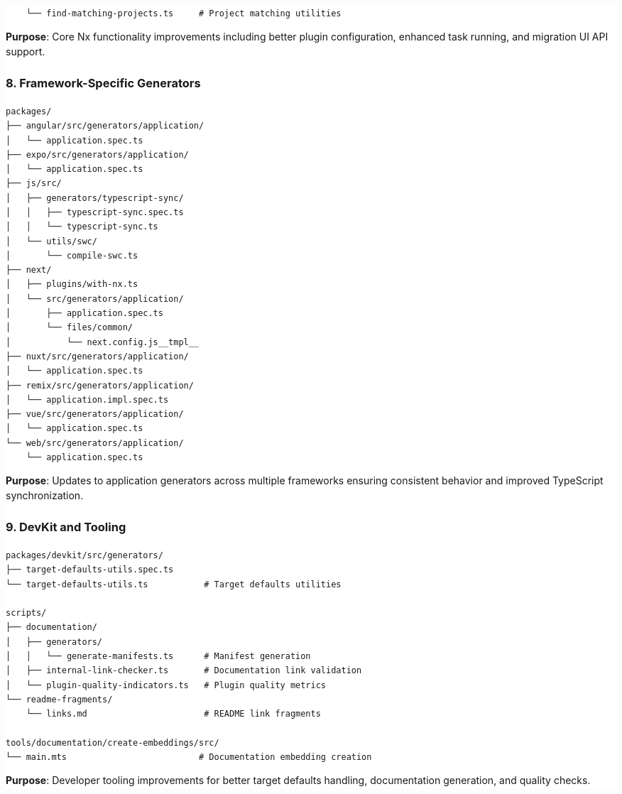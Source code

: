 ```
    └── find-matching-projects.ts     # Project matching utilities
```
**Purpose**: Core Nx functionality improvements including better plugin configuration, enhanced task running, and migration UI API support.

### 8. **Framework-Specific Generators**
```
packages/
├── angular/src/generators/application/
│   └── application.spec.ts
├── expo/src/generators/application/
│   └── application.spec.ts
├── js/src/
│   ├── generators/typescript-sync/
│   │   ├── typescript-sync.spec.ts
│   │   └── typescript-sync.ts
│   └── utils/swc/
│       └── compile-swc.ts
├── next/
│   ├── plugins/with-nx.ts
│   └── src/generators/application/
│       ├── application.spec.ts
│       └── files/common/
│           └── next.config.js__tmpl__
├── nuxt/src/generators/application/
│   └── application.spec.ts
├── remix/src/generators/application/
│   └── application.impl.spec.ts
├── vue/src/generators/application/
│   └── application.spec.ts
└── web/src/generators/application/
    └── application.spec.ts
```
**Purpose**: Updates to application generators across multiple frameworks ensuring consistent behavior and improved TypeScript synchronization.

### 9. **DevKit and Tooling**
```
packages/devkit/src/generators/
├── target-defaults-utils.spec.ts
└── target-defaults-utils.ts           # Target defaults utilities

scripts/
├── documentation/
│   ├── generators/
│   │   └── generate-manifests.ts      # Manifest generation
│   ├── internal-link-checker.ts       # Documentation link validation
│   └── plugin-quality-indicators.ts   # Plugin quality metrics
└── readme-fragments/
    └── links.md                       # README link fragments

tools/documentation/create-embeddings/src/
└── main.mts                          # Documentation embedding creation
```
**Purpose**: Developer tooling improvements for better target defaults handling, documentation generation, and quality checks.
